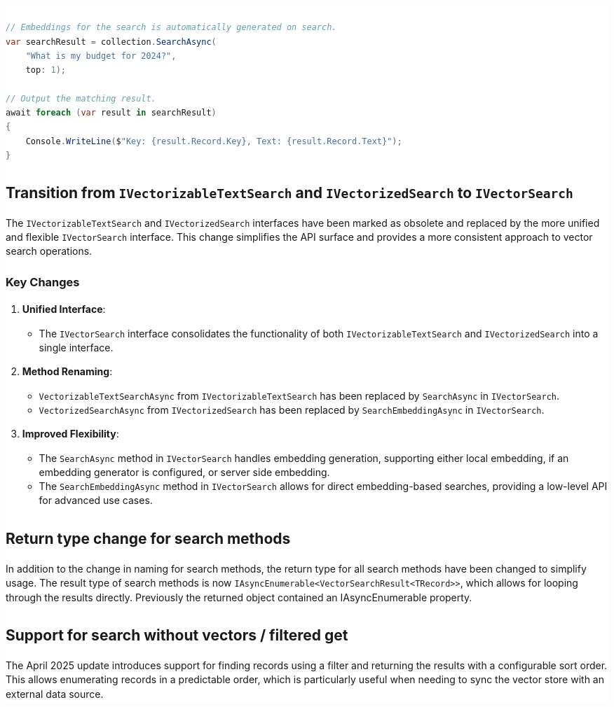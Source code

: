 ```csharp

// Embeddings for the search is automatically generated on search.
var searchResult = collection.SearchAsync(
    "What is my budget for 2024?",
    top: 1);

// Output the matching result.
await foreach (var result in searchResult)
{
    Console.WriteLine($"Key: {result.Record.Key}, Text: {result.Record.Text}");
}
```

## Transition from `IVectorizableTextSearch` and `IVectorizedSearch` to `IVectorSearch`

The `IVectorizableTextSearch` and `IVectorizedSearch` interfaces have been marked as obsolete and replaced by the more unified and flexible `IVectorSearch` interface.
This change simplifies the API surface and provides a more consistent approach to vector search operations.

### Key Changes

1. **Unified Interface**:
    - The `IVectorSearch` interface consolidates the functionality of both `IVectorizableTextSearch` and `IVectorizedSearch` into a single interface.

2. **Method Renaming**:
    - `VectorizableTextSearchAsync` from `IVectorizableTextSearch` has been replaced by `SearchAsync` in `IVectorSearch`.
    - `VectorizedSearchAsync` from `IVectorizedSearch` has been replaced by `SearchEmbeddingAsync` in `IVectorSearch`.

3. **Improved Flexibility**:
    - The `SearchAsync` method in `IVectorSearch` handles embedding generation, supporting either local embedding, if an embedding generator is configured, or server side embedding.
    - The `SearchEmbeddingAsync` method in `IVectorSearch` allows for direct embedding-based searches, providing a low-level API for advanced use cases.

## Return type change for search methods

In addition to the change in naming for search methods, the return type for all search methods have been changed to simplify usage.
The result type of search methods is now `IAsyncEnumerable<VectorSearchResult<TRecord>>`, which allows for looping through the results
directly. Previously the returned object contained an IAsyncEnumerable property.

## Support for search without vectors / filtered get

The April 2025 update introduces support for finding records using a filter and returning the results with a configurable sort order.
This allows enumerating records in a predictable order, which is particularly useful when needing to sync the vector store with an external data source.
